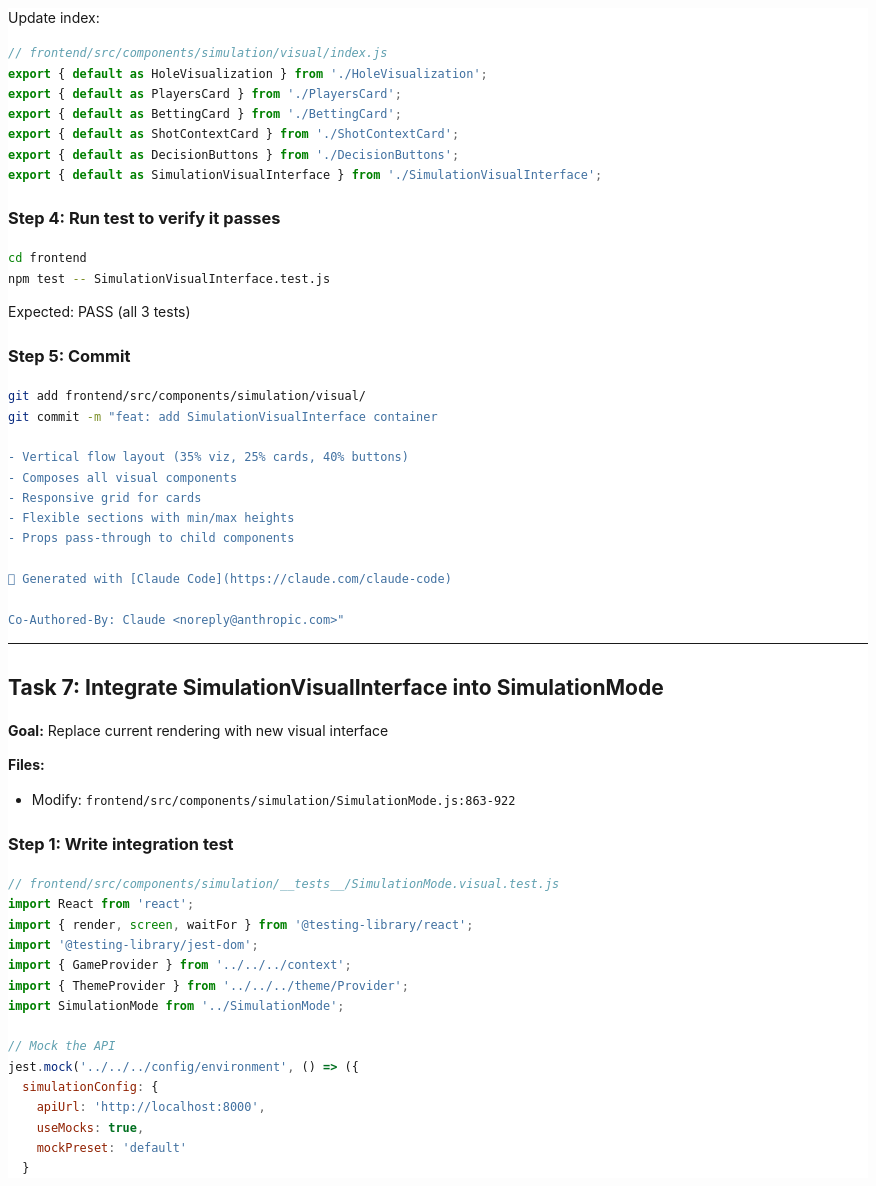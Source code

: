 
Update index:

```javascript
// frontend/src/components/simulation/visual/index.js
export { default as HoleVisualization } from './HoleVisualization';
export { default as PlayersCard } from './PlayersCard';
export { default as BettingCard } from './BettingCard';
export { default as ShotContextCard } from './ShotContextCard';
export { default as DecisionButtons } from './DecisionButtons';
export { default as SimulationVisualInterface } from './SimulationVisualInterface';
```

### Step 4: Run test to verify it passes

```bash
cd frontend
npm test -- SimulationVisualInterface.test.js
```

Expected: PASS (all 3 tests)

### Step 5: Commit

```bash
git add frontend/src/components/simulation/visual/
git commit -m "feat: add SimulationVisualInterface container

- Vertical flow layout (35% viz, 25% cards, 40% buttons)
- Composes all visual components
- Responsive grid for cards
- Flexible sections with min/max heights
- Props pass-through to child components

🤖 Generated with [Claude Code](https://claude.com/claude-code)

Co-Authored-By: Claude <noreply@anthropic.com>"
```

---

## Task 7: Integrate SimulationVisualInterface into SimulationMode

**Goal:** Replace current rendering with new visual interface

**Files:**
- Modify: `frontend/src/components/simulation/SimulationMode.js:863-922`

### Step 1: Write integration test

```javascript
// frontend/src/components/simulation/__tests__/SimulationMode.visual.test.js
import React from 'react';
import { render, screen, waitFor } from '@testing-library/react';
import '@testing-library/jest-dom';
import { GameProvider } from '../../../context';
import { ThemeProvider } from '../../../theme/Provider';
import SimulationMode from '../SimulationMode';

// Mock the API
jest.mock('../../../config/environment', () => ({
  simulationConfig: {
    apiUrl: 'http://localhost:8000',
    useMocks: true,
    mockPreset: 'default'
  }
```
